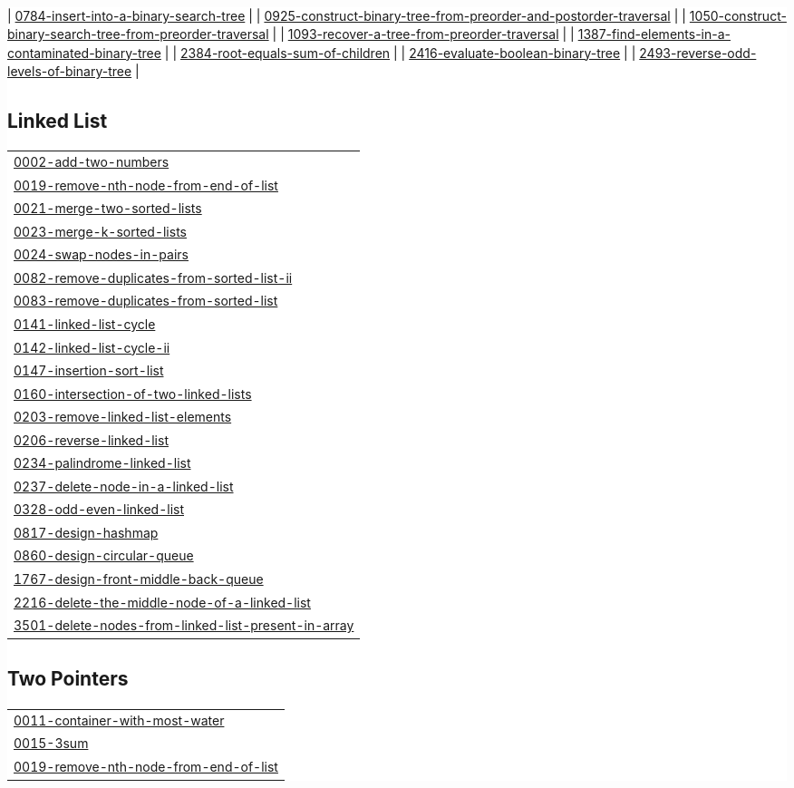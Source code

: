 | [0784-insert-into-a-binary-search-tree](https://github.com/hardikkumar4472/Daily-problems/tree/master/0784-insert-into-a-binary-search-tree) |
| [0925-construct-binary-tree-from-preorder-and-postorder-traversal](https://github.com/hardikkumar4472/Daily-problems/tree/master/0925-construct-binary-tree-from-preorder-and-postorder-traversal) |
| [1050-construct-binary-search-tree-from-preorder-traversal](https://github.com/hardikkumar4472/Daily-problems/tree/master/1050-construct-binary-search-tree-from-preorder-traversal) |
| [1093-recover-a-tree-from-preorder-traversal](https://github.com/hardikkumar4472/Daily-problems/tree/master/1093-recover-a-tree-from-preorder-traversal) |
| [1387-find-elements-in-a-contaminated-binary-tree](https://github.com/hardikkumar4472/Daily-problems/tree/master/1387-find-elements-in-a-contaminated-binary-tree) |
| [2384-root-equals-sum-of-children](https://github.com/hardikkumar4472/Daily-problems/tree/master/2384-root-equals-sum-of-children) |
| [2416-evaluate-boolean-binary-tree](https://github.com/hardikkumar4472/Daily-problems/tree/master/2416-evaluate-boolean-binary-tree) |
| [2493-reverse-odd-levels-of-binary-tree](https://github.com/hardikkumar4472/Daily-problems/tree/master/2493-reverse-odd-levels-of-binary-tree) |
## Linked List
|  |
| ------- |
| [0002-add-two-numbers](https://github.com/hardikkumar4472/Daily-problems/tree/master/0002-add-two-numbers) |
| [0019-remove-nth-node-from-end-of-list](https://github.com/hardikkumar4472/Daily-problems/tree/master/0019-remove-nth-node-from-end-of-list) |
| [0021-merge-two-sorted-lists](https://github.com/hardikkumar4472/Daily-problems/tree/master/0021-merge-two-sorted-lists) |
| [0023-merge-k-sorted-lists](https://github.com/hardikkumar4472/Daily-problems/tree/master/0023-merge-k-sorted-lists) |
| [0024-swap-nodes-in-pairs](https://github.com/hardikkumar4472/Daily-problems/tree/master/0024-swap-nodes-in-pairs) |
| [0082-remove-duplicates-from-sorted-list-ii](https://github.com/hardikkumar4472/Daily-problems/tree/master/0082-remove-duplicates-from-sorted-list-ii) |
| [0083-remove-duplicates-from-sorted-list](https://github.com/hardikkumar4472/Daily-problems/tree/master/0083-remove-duplicates-from-sorted-list) |
| [0141-linked-list-cycle](https://github.com/hardikkumar4472/Daily-problems/tree/master/0141-linked-list-cycle) |
| [0142-linked-list-cycle-ii](https://github.com/hardikkumar4472/Daily-problems/tree/master/0142-linked-list-cycle-ii) |
| [0147-insertion-sort-list](https://github.com/hardikkumar4472/Daily-problems/tree/master/0147-insertion-sort-list) |
| [0160-intersection-of-two-linked-lists](https://github.com/hardikkumar4472/Daily-problems/tree/master/0160-intersection-of-two-linked-lists) |
| [0203-remove-linked-list-elements](https://github.com/hardikkumar4472/Daily-problems/tree/master/0203-remove-linked-list-elements) |
| [0206-reverse-linked-list](https://github.com/hardikkumar4472/Daily-problems/tree/master/0206-reverse-linked-list) |
| [0234-palindrome-linked-list](https://github.com/hardikkumar4472/Daily-problems/tree/master/0234-palindrome-linked-list) |
| [0237-delete-node-in-a-linked-list](https://github.com/hardikkumar4472/Daily-problems/tree/master/0237-delete-node-in-a-linked-list) |
| [0328-odd-even-linked-list](https://github.com/hardikkumar4472/Daily-problems/tree/master/0328-odd-even-linked-list) |
| [0817-design-hashmap](https://github.com/hardikkumar4472/Daily-problems/tree/master/0817-design-hashmap) |
| [0860-design-circular-queue](https://github.com/hardikkumar4472/Daily-problems/tree/master/0860-design-circular-queue) |
| [1767-design-front-middle-back-queue](https://github.com/hardikkumar4472/Daily-problems/tree/master/1767-design-front-middle-back-queue) |
| [2216-delete-the-middle-node-of-a-linked-list](https://github.com/hardikkumar4472/Daily-problems/tree/master/2216-delete-the-middle-node-of-a-linked-list) |
| [3501-delete-nodes-from-linked-list-present-in-array](https://github.com/hardikkumar4472/Daily-problems/tree/master/3501-delete-nodes-from-linked-list-present-in-array) |
## Two Pointers
|  |
| ------- |
| [0011-container-with-most-water](https://github.com/hardikkumar4472/Daily-problems/tree/master/0011-container-with-most-water) |
| [0015-3sum](https://github.com/hardikkumar4472/Daily-problems/tree/master/0015-3sum) |
| [0019-remove-nth-node-from-end-of-list](https://github.com/hardikkumar4472/Daily-problems/tree/master/0019-remove-nth-node-from-end-of-list) |